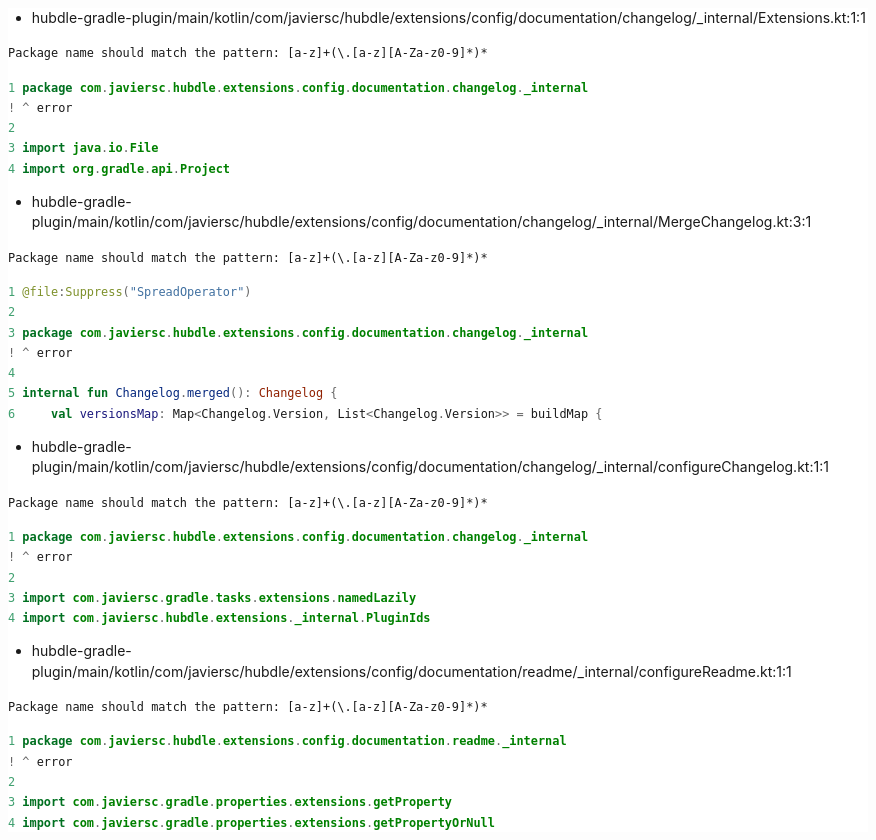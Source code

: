 * hubdle-gradle-plugin/main/kotlin/com/javiersc/hubdle/extensions/config/documentation/changelog/_internal/Extensions.kt:1:1
```
Package name should match the pattern: [a-z]+(\.[a-z][A-Za-z0-9]*)*
```
```kotlin
1 package com.javiersc.hubdle.extensions.config.documentation.changelog._internal
! ^ error
2 
3 import java.io.File
4 import org.gradle.api.Project

```

* hubdle-gradle-plugin/main/kotlin/com/javiersc/hubdle/extensions/config/documentation/changelog/_internal/MergeChangelog.kt:3:1
```
Package name should match the pattern: [a-z]+(\.[a-z][A-Za-z0-9]*)*
```
```kotlin
1 @file:Suppress("SpreadOperator")
2 
3 package com.javiersc.hubdle.extensions.config.documentation.changelog._internal
! ^ error
4 
5 internal fun Changelog.merged(): Changelog {
6     val versionsMap: Map<Changelog.Version, List<Changelog.Version>> = buildMap {

```

* hubdle-gradle-plugin/main/kotlin/com/javiersc/hubdle/extensions/config/documentation/changelog/_internal/configureChangelog.kt:1:1
```
Package name should match the pattern: [a-z]+(\.[a-z][A-Za-z0-9]*)*
```
```kotlin
1 package com.javiersc.hubdle.extensions.config.documentation.changelog._internal
! ^ error
2 
3 import com.javiersc.gradle.tasks.extensions.namedLazily
4 import com.javiersc.hubdle.extensions._internal.PluginIds

```

* hubdle-gradle-plugin/main/kotlin/com/javiersc/hubdle/extensions/config/documentation/readme/_internal/configureReadme.kt:1:1
```
Package name should match the pattern: [a-z]+(\.[a-z][A-Za-z0-9]*)*
```
```kotlin
1 package com.javiersc.hubdle.extensions.config.documentation.readme._internal
! ^ error
2 
3 import com.javiersc.gradle.properties.extensions.getProperty
4 import com.javiersc.gradle.properties.extensions.getPropertyOrNull

```

